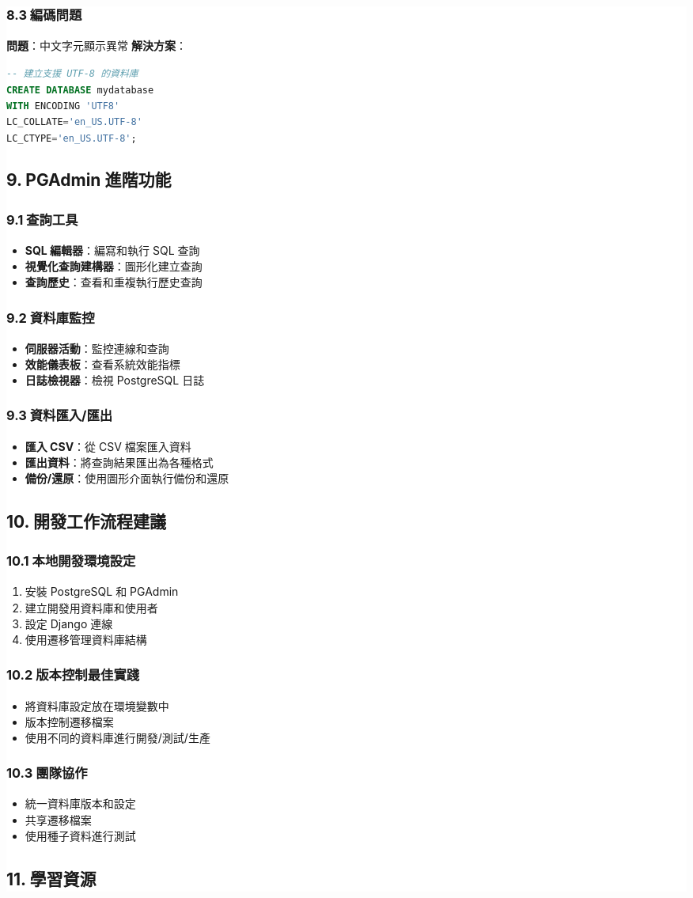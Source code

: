 ### 8.3 編碼問題
**問題**：中文字元顯示異常
**解決方案**：
```sql
-- 建立支援 UTF-8 的資料庫
CREATE DATABASE mydatabase 
WITH ENCODING 'UTF8' 
LC_COLLATE='en_US.UTF-8' 
LC_CTYPE='en_US.UTF-8';
```

## 9. PGAdmin 進階功能

### 9.1 查詢工具
- **SQL 編輯器**：編寫和執行 SQL 查詢
- **視覺化查詢建構器**：圖形化建立查詢
- **查詢歷史**：查看和重複執行歷史查詢

### 9.2 資料庫監控
- **伺服器活動**：監控連線和查詢
- **效能儀表板**：查看系統效能指標
- **日誌檢視器**：檢視 PostgreSQL 日誌

### 9.3 資料匯入/匯出
- **匯入 CSV**：從 CSV 檔案匯入資料
- **匯出資料**：將查詢結果匯出為各種格式
- **備份/還原**：使用圖形介面執行備份和還原

## 10. 開發工作流程建議

### 10.1 本地開發環境設定
1. 安裝 PostgreSQL 和 PGAdmin
2. 建立開發用資料庫和使用者
3. 設定 Django 連線
4. 使用遷移管理資料庫結構

### 10.2 版本控制最佳實踐
- 將資料庫設定放在環境變數中
- 版本控制遷移檔案
- 使用不同的資料庫進行開發/測試/生產

### 10.3 團隊協作
- 統一資料庫版本和設定
- 共享遷移檔案
- 使用種子資料進行測試

## 11. 學習資源
